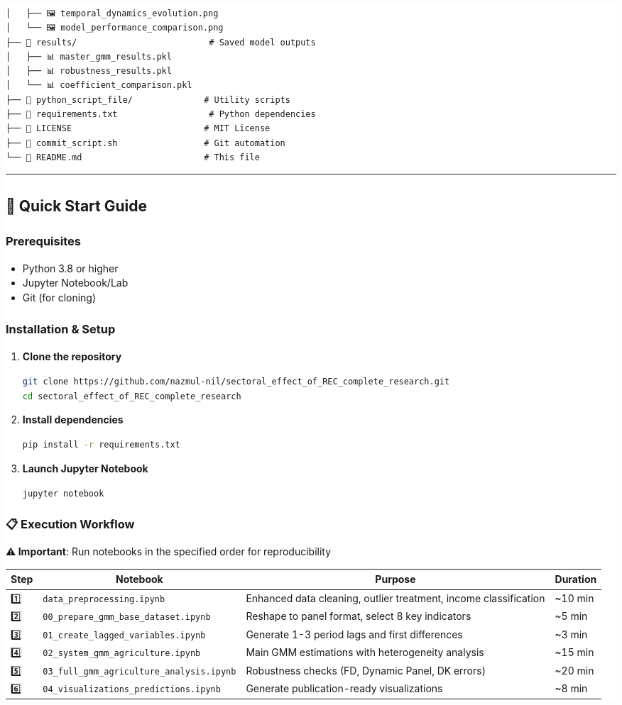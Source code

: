 ```
│   ├── 🖼️ temporal_dynamics_evolution.png
│   └── 🖼️ model_performance_comparison.png
├── 📁 results/                          # Saved model outputs
│   ├── 📊 master_gmm_results.pkl
│   ├── 📊 robustness_results.pkl
│   └── 📊 coefficient_comparison.pkl
├── 📁 python_script_file/              # Utility scripts
├── 📄 requirements.txt                  # Python dependencies
├── 📄 LICENSE                          # MIT License
├── 📄 commit_script.sh                 # Git automation
└── 📄 README.md                        # This file
```

---

## 🚀 Quick Start Guide

### Prerequisites
- Python 3.8 or higher
- Jupyter Notebook/Lab
- Git (for cloning)

### Installation & Setup

1. **Clone the repository**
   ```bash
   git clone https://github.com/nazmul-nil/sectoral_effect_of_REC_complete_research.git
   cd sectoral_effect_of_REC_complete_research
   ```

2. **Install dependencies**
   ```bash
   pip install -r requirements.txt
   ```

3. **Launch Jupyter Notebook**
   ```bash
   jupyter notebook
   ```

### 📋 Execution Workflow

**⚠️ Important**: Run notebooks in the specified order for reproducibility

| Step | Notebook | Purpose | Duration |
|------|----------|---------|----------|
| 1️⃣ | `data_preprocessing.ipynb` | Enhanced data cleaning, outlier treatment, income classification | ~10 min |
| 2️⃣ | `00_prepare_gmm_base_dataset.ipynb` | Reshape to panel format, select 8 key indicators | ~5 min |
| 3️⃣ | `01_create_lagged_variables.ipynb` | Generate 1-3 period lags and first differences | ~3 min |
| 4️⃣ | `02_system_gmm_agriculture.ipynb` | Main GMM estimations with heterogeneity analysis | ~15 min |
| 5️⃣ | `03_full_gmm_agriculture_analysis.ipynb` | Robustness checks (FD, Dynamic Panel, DK errors) | ~20 min |
| 6️⃣ | `04_visualizations_predictions.ipynb` | Generate publication-ready visualizations | ~8 min |
